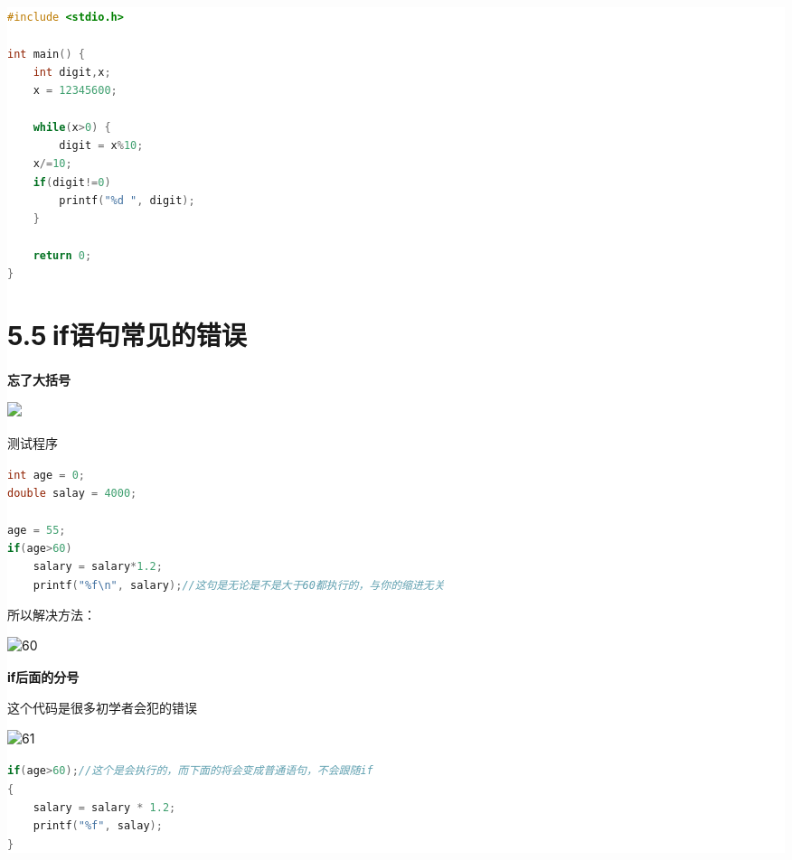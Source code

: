 ```C
#include <stdio.h>

int main() {
	int digit,x;
	x = 12345600;
	
	while(x>0) {
		digit = x%10;
	x/=10;
	if(digit!=0) 
		printf("%d ", digit);
	}
	
	return 0;
}
```



# 5.5 if语句常见的错误

**忘了大括号**

<img src="E:\1.六库管理\资料库\笔记\学科\计算机\C语言\图片\59.png"  />

测试程序

```C
int age = 0;
double salay = 4000;

age = 55;
if(age>60)
    salary = salary*1.2;
    printf("%f\n", salary);//这句是无论是不是大于60都执行的，与你的缩进无关

```



所以解决方法：

![60](E:\1.六库管理\资料库\笔记\学科\计算机\C语言\图片\60.png)





**if后面的分号**

这个代码是很多初学者会犯的错误

![61](E:\1.六库管理\资料库\笔记\学科\计算机\C语言\图片\61.png)

```C
if(age>60);//这个是会执行的，而下面的将会变成普通语句，不会跟随if
{
    salary = salary * 1.2;
    printf("%f", salay);
}
```
